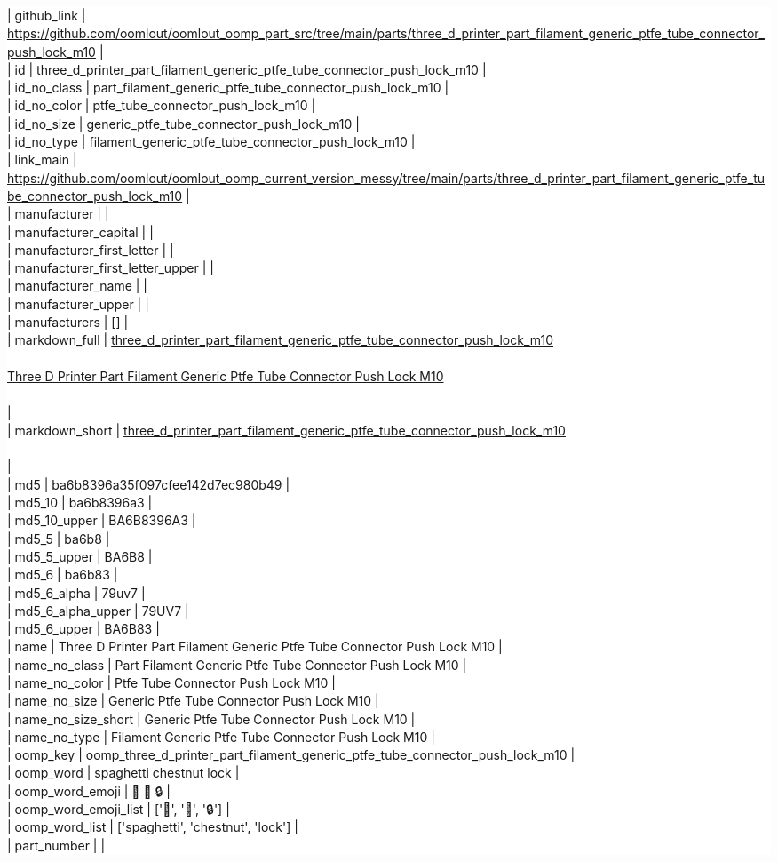 | github_link | https://github.com/oomlout/oomlout_oomp_part_src/tree/main/parts/three_d_printer_part_filament_generic_ptfe_tube_connector_push_lock_m10 |  
| id | three_d_printer_part_filament_generic_ptfe_tube_connector_push_lock_m10 |  
| id_no_class | part_filament_generic_ptfe_tube_connector_push_lock_m10 |  
| id_no_color | ptfe_tube_connector_push_lock_m10 |  
| id_no_size | generic_ptfe_tube_connector_push_lock_m10 |  
| id_no_type | filament_generic_ptfe_tube_connector_push_lock_m10 |  
| link_main | https://github.com/oomlout/oomlout_oomp_current_version_messy/tree/main/parts/three_d_printer_part_filament_generic_ptfe_tube_connector_push_lock_m10 |  
| manufacturer |  |  
| manufacturer_capital |  |  
| manufacturer_first_letter |  |  
| manufacturer_first_letter_upper |  |  
| manufacturer_name |  |  
| manufacturer_upper |  |  
| manufacturers | [] |  
| markdown_full | [three_d_printer_part_filament_generic_ptfe_tube_connector_push_lock_m10](https://github.com/oomlout/oomlout_oomp_current_version_messy/tree/main/parts/three_d_printer_part_filament_generic_ptfe_tube_connector_push_lock_m10)<br>[](https://github.com/oomlout/oomlout_oomp_current_version_messy/tree/main/parts/three_d_printer_part_filament_generic_ptfe_tube_connector_push_lock_m10)<br>[Three D Printer Part Filament Generic Ptfe Tube Connector Push Lock M10](https://github.com/oomlout/oomlout_oomp_current_version_messy/tree/main/parts/three_d_printer_part_filament_generic_ptfe_tube_connector_push_lock_m10)<br><br> |  
| markdown_short | [three_d_printer_part_filament_generic_ptfe_tube_connector_push_lock_m10](https://github.com/oomlout/oomlout_oomp_current_version_messy/tree/main/parts/three_d_printer_part_filament_generic_ptfe_tube_connector_push_lock_m10)<br><br> |  
| md5 | ba6b8396a35f097cfee142d7ec980b49 |  
| md5_10 | ba6b8396a3 |  
| md5_10_upper | BA6B8396A3 |  
| md5_5 | ba6b8 |  
| md5_5_upper | BA6B8 |  
| md5_6 | ba6b83 |  
| md5_6_alpha | 79uv7 |  
| md5_6_alpha_upper | 79UV7 |  
| md5_6_upper | BA6B83 |  
| name | Three D Printer Part Filament Generic Ptfe Tube Connector Push Lock M10 |  
| name_no_class | Part Filament Generic Ptfe Tube Connector Push Lock M10 |  
| name_no_color | Ptfe Tube Connector Push Lock M10 |  
| name_no_size | Generic Ptfe Tube Connector Push Lock M10 |  
| name_no_size_short | Generic Ptfe Tube Connector Push Lock M10 |  
| name_no_type | Filament Generic Ptfe Tube Connector Push Lock M10 |  
| oomp_key | oomp_three_d_printer_part_filament_generic_ptfe_tube_connector_push_lock_m10 |  
| oomp_word | spaghetti chestnut lock |  
| oomp_word_emoji | :spaghetti: :chestnut: :lock: |  
| oomp_word_emoji_list | [':spaghetti:', ':chestnut:', ':lock:'] |  
| oomp_word_list | ['spaghetti', 'chestnut', 'lock'] |  
| part_number |  |  
